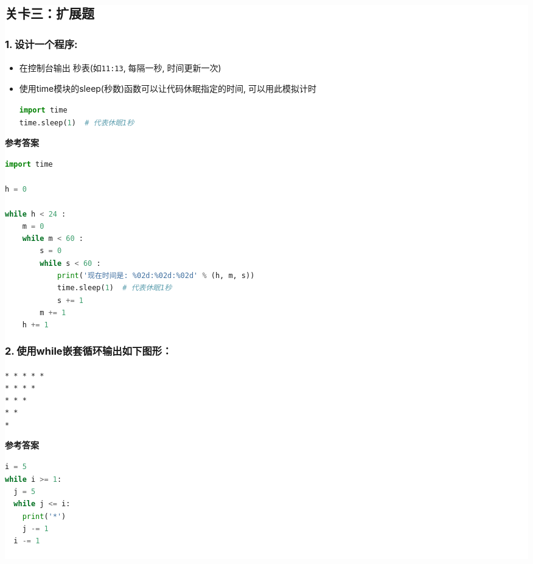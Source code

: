 ## 关卡三：扩展题

### 1. 设计一个程序:

- 在控制台输出 秒表(如`11:13`, 每隔一秒, 时间更新一次)

- 使用time模块的sleep(秒数)函数可以让代码休眠指定的时间, 可以用此模拟计时

  ```python
  import time
  time.sleep(1)  # 代表休眠1秒

  ```

**参考答案**

```python
import time

h = 0

while h < 24 :
    m = 0
    while m < 60 :
        s = 0
        while s < 60 :
            print('现在时间是: %02d:%02d:%02d' % (h, m, s))
            time.sleep(1)  # 代表休眠1秒
            s += 1
        m += 1
    h += 1
```

### 2. 使用while嵌套循环输出如下图形：

```
* * * * *
* * * *
* * *
* *
*
```

**参考答案**

```python
i = 5
while i >= 1:
  j = 5
  while j <= i:
    print('*')
    j -= 1
  i -= 1
    
```
